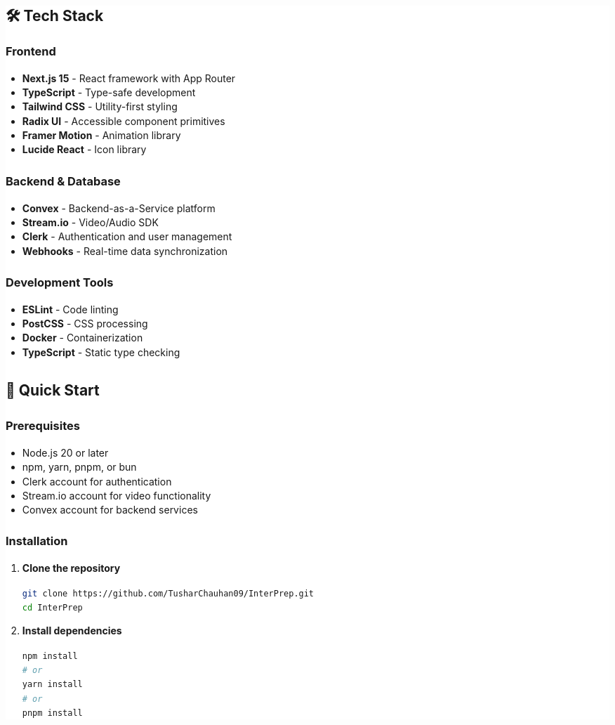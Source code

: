 ## 🛠️ Tech Stack

### **Frontend**

- **Next.js 15** - React framework with App Router
- **TypeScript** - Type-safe development
- **Tailwind CSS** - Utility-first styling
- **Radix UI** - Accessible component primitives
- **Framer Motion** - Animation library
- **Lucide React** - Icon library

### **Backend & Database**

- **Convex** - Backend-as-a-Service platform
- **Stream.io** - Video/Audio SDK
- **Clerk** - Authentication and user management
- **Webhooks** - Real-time data synchronization

### **Development Tools**

- **ESLint** - Code linting
- **PostCSS** - CSS processing
- **Docker** - Containerization
- **TypeScript** - Static type checking

## 🚀 Quick Start

### Prerequisites

- Node.js 20 or later
- npm, yarn, pnpm, or bun
- Clerk account for authentication
- Stream.io account for video functionality
- Convex account for backend services

### Installation

1. **Clone the repository**

   ```bash
   git clone https://github.com/TusharChauhan09/InterPrep.git
   cd InterPrep
   ```

2. **Install dependencies**

   ```bash
   npm install
   # or
   yarn install
   # or
   pnpm install
   ```

